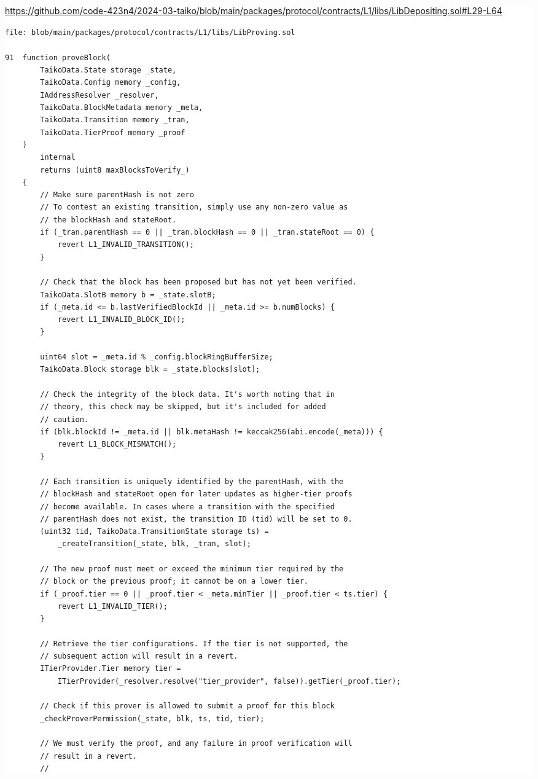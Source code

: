 https://github.com/code-423n4/2024-03-taiko/blob/main/packages/protocol/contracts/L1/libs/LibDepositing.sol#L29-L64


```solidity
file: blob/main/packages/protocol/contracts/L1/libs/LibProving.sol

91  function proveBlock(
        TaikoData.State storage _state,
        TaikoData.Config memory _config,
        IAddressResolver _resolver,
        TaikoData.BlockMetadata memory _meta,
        TaikoData.Transition memory _tran,
        TaikoData.TierProof memory _proof
    )
        internal
        returns (uint8 maxBlocksToVerify_)
    {
        // Make sure parentHash is not zero
        // To contest an existing transition, simply use any non-zero value as
        // the blockHash and stateRoot.
        if (_tran.parentHash == 0 || _tran.blockHash == 0 || _tran.stateRoot == 0) {
            revert L1_INVALID_TRANSITION();
        }

        // Check that the block has been proposed but has not yet been verified.
        TaikoData.SlotB memory b = _state.slotB;
        if (_meta.id <= b.lastVerifiedBlockId || _meta.id >= b.numBlocks) {
            revert L1_INVALID_BLOCK_ID();
        }

        uint64 slot = _meta.id % _config.blockRingBufferSize;
        TaikoData.Block storage blk = _state.blocks[slot];

        // Check the integrity of the block data. It's worth noting that in
        // theory, this check may be skipped, but it's included for added
        // caution.
        if (blk.blockId != _meta.id || blk.metaHash != keccak256(abi.encode(_meta))) {
            revert L1_BLOCK_MISMATCH();
        }

        // Each transition is uniquely identified by the parentHash, with the
        // blockHash and stateRoot open for later updates as higher-tier proofs
        // become available. In cases where a transition with the specified
        // parentHash does not exist, the transition ID (tid) will be set to 0.
        (uint32 tid, TaikoData.TransitionState storage ts) =
            _createTransition(_state, blk, _tran, slot);

        // The new proof must meet or exceed the minimum tier required by the
        // block or the previous proof; it cannot be on a lower tier.
        if (_proof.tier == 0 || _proof.tier < _meta.minTier || _proof.tier < ts.tier) {
            revert L1_INVALID_TIER();
        }

        // Retrieve the tier configurations. If the tier is not supported, the
        // subsequent action will result in a revert.
        ITierProvider.Tier memory tier =
            ITierProvider(_resolver.resolve("tier_provider", false)).getTier(_proof.tier);

        // Check if this prover is allowed to submit a proof for this block
        _checkProverPermission(_state, blk, ts, tid, tier);

        // We must verify the proof, and any failure in proof verification will
        // result in a revert.
        //
```